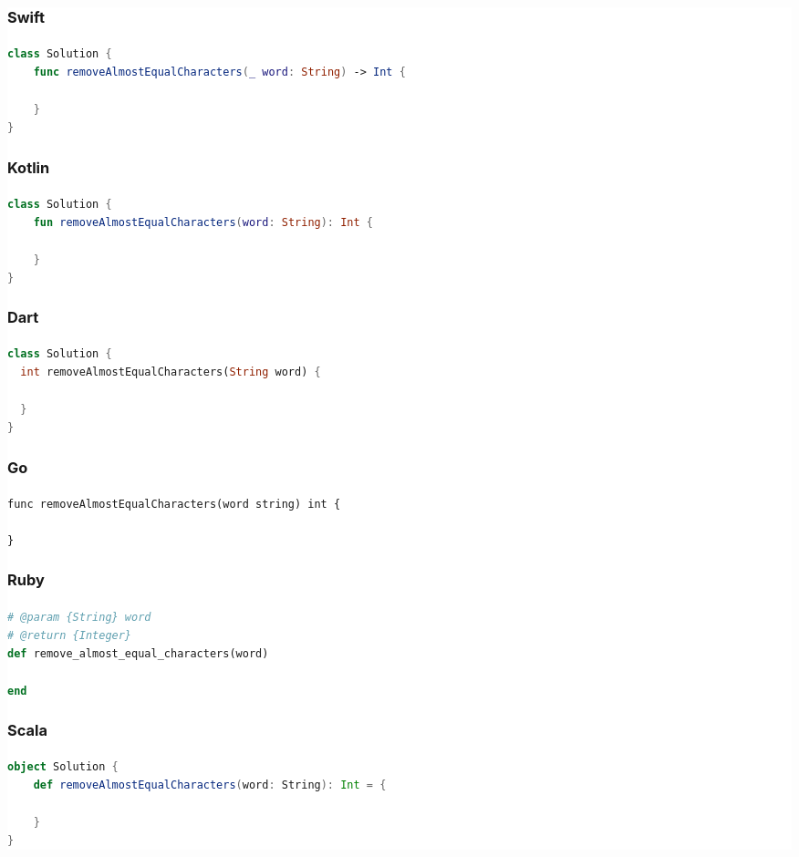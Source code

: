 ### Swift

```swift
class Solution {
    func removeAlmostEqualCharacters(_ word: String) -> Int {
        
    }
}
```

### Kotlin

```kotlin
class Solution {
    fun removeAlmostEqualCharacters(word: String): Int {
        
    }
}
```

### Dart

```dart
class Solution {
  int removeAlmostEqualCharacters(String word) {
    
  }
}
```

### Go

```golang
func removeAlmostEqualCharacters(word string) int {
    
}
```

### Ruby

```ruby
# @param {String} word
# @return {Integer}
def remove_almost_equal_characters(word)
    
end
```

### Scala

```scala
object Solution {
    def removeAlmostEqualCharacters(word: String): Int = {
        
    }
}
```
